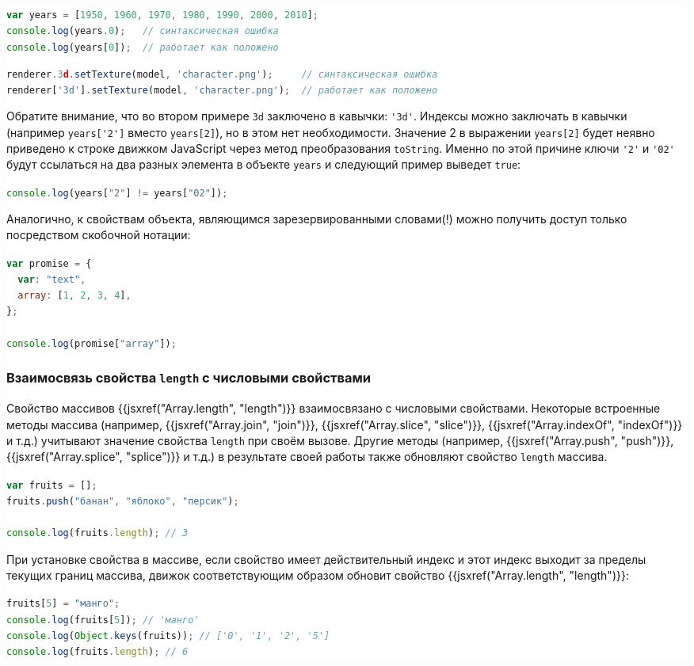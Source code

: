 ```js
var years = [1950, 1960, 1970, 1980, 1990, 2000, 2010];
console.log(years.0);   // синтаксическая ошибка
console.log(years[0]);  // работает как положено
```

```js
renderer.3d.setTexture(model, 'character.png');     // синтаксическая ошибка
renderer['3d'].setTexture(model, 'character.png');  // работает как положено
```

Обратите внимание, что во втором примере `3d` заключено в кавычки: `'3d'`. Индексы можно заключать в кавычки (например `years['2']` вместо `years[2]`), но в этом нет необходимости. Значение 2 в выражении `years[2]` будет неявно приведено к строке движком JavaScript через метод преобразования `toString`. Именно по этой причине ключи `'2'` и `'02'` будут ссылаться на два разных элемента в объекте `years` и следующий пример выведет `true`:

```js
console.log(years["2"] != years["02"]);
```

Аналогично, к свойствам объекта, являющимся зарезервированными словами(!) можно получить доступ только посредством скобочной нотации:

```js
var promise = {
  var: "text",
  array: [1, 2, 3, 4],
};

console.log(promise["array"]);
```

### Взаимосвязь свойства `length` с числовыми свойствами

Свойство массивов {{jsxref("Array.length", "length")}} взаимосвязано с числовыми свойствами. Некоторые встроенные методы массива (например, {{jsxref("Array.join", "join")}}, {{jsxref("Array.slice", "slice")}}, {{jsxref("Array.indexOf", "indexOf")}} и т.д.) учитывают значение свойства `length` при своём вызове. Другие методы (например, {{jsxref("Array.push", "push")}}, {{jsxref("Array.splice", "splice")}} и т.д.) в результате своей работы также обновляют свойство `length` массива.

```js
var fruits = [];
fruits.push("банан", "яблоко", "персик");

console.log(fruits.length); // 3
```

При установке свойства в массиве, если свойство имеет действительный индекс и этот индекс выходит за пределы текущих границ массива, движок соответствующим образом обновит свойство {{jsxref("Array.length", "length")}}:

```js
fruits[5] = "манго";
console.log(fruits[5]); // 'манго'
console.log(Object.keys(fruits)); // ['0', '1', '2', '5']
console.log(fruits.length); // 6
```
